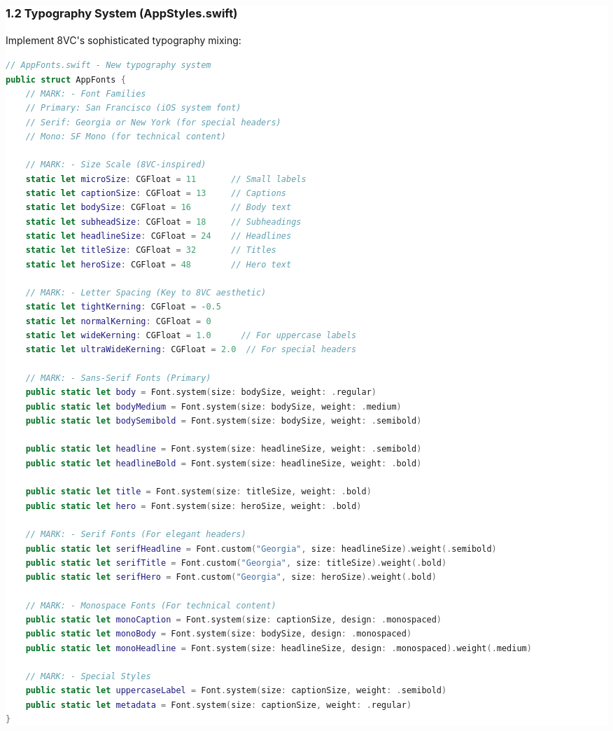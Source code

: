 ### 1.2 Typography System (AppStyles.swift)

Implement 8VC's sophisticated typography mixing:

```swift
// AppFonts.swift - New typography system
public struct AppFonts {
    // MARK: - Font Families
    // Primary: San Francisco (iOS system font)
    // Serif: Georgia or New York (for special headers)
    // Mono: SF Mono (for technical content)
    
    // MARK: - Size Scale (8VC-inspired)
    static let microSize: CGFloat = 11       // Small labels
    static let captionSize: CGFloat = 13     // Captions
    static let bodySize: CGFloat = 16        // Body text
    static let subheadSize: CGFloat = 18     // Subheadings
    static let headlineSize: CGFloat = 24    // Headlines
    static let titleSize: CGFloat = 32       // Titles
    static let heroSize: CGFloat = 48        // Hero text
    
    // MARK: - Letter Spacing (Key to 8VC aesthetic)
    static let tightKerning: CGFloat = -0.5
    static let normalKerning: CGFloat = 0
    static let wideKerning: CGFloat = 1.0      // For uppercase labels
    static let ultraWideKerning: CGFloat = 2.0  // For special headers
    
    // MARK: - Sans-Serif Fonts (Primary)
    public static let body = Font.system(size: bodySize, weight: .regular)
    public static let bodyMedium = Font.system(size: bodySize, weight: .medium)
    public static let bodySemibold = Font.system(size: bodySize, weight: .semibold)
    
    public static let headline = Font.system(size: headlineSize, weight: .semibold)
    public static let headlineBold = Font.system(size: headlineSize, weight: .bold)
    
    public static let title = Font.system(size: titleSize, weight: .bold)
    public static let hero = Font.system(size: heroSize, weight: .bold)
    
    // MARK: - Serif Fonts (For elegant headers)
    public static let serifHeadline = Font.custom("Georgia", size: headlineSize).weight(.semibold)
    public static let serifTitle = Font.custom("Georgia", size: titleSize).weight(.bold)
    public static let serifHero = Font.custom("Georgia", size: heroSize).weight(.bold)
    
    // MARK: - Monospace Fonts (For technical content)
    public static let monoCaption = Font.system(size: captionSize, design: .monospaced)
    public static let monoBody = Font.system(size: bodySize, design: .monospaced)
    public static let monoHeadline = Font.system(size: headlineSize, design: .monospaced).weight(.medium)
    
    // MARK: - Special Styles
    public static let uppercaseLabel = Font.system(size: captionSize, weight: .semibold)
    public static let metadata = Font.system(size: captionSize, weight: .regular)
}
```
